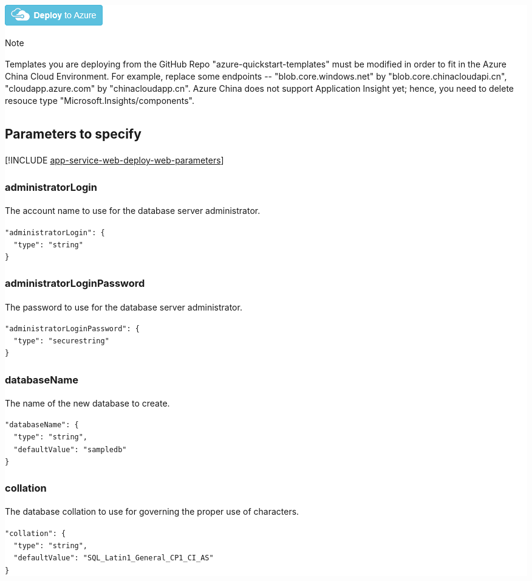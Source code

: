 [![Deploy to Azure](./media/app-service-web-arm-with-sql-database-provision/deploybutton.png)](https://portal.azure.cn/#create/Microsoft.Template/uri/https%3A%2F%2Fraw.githubusercontent.com%2FAzure%2Fazure-quickstart-templates%2Fmaster%2F201-web-app-sql-database%2Fazuredeploy.json)

>[!NOTE]
> Templates you are deploying from the GitHub Repo "azure-quickstart-templates" must be modified in order to fit in the Azure China Cloud Environment. For example, replace some endpoints -- "blob.core.windows.net" by "blob.core.chinacloudapi.cn", "cloudapp.azure.com" by "chinacloudapp.cn". Azure China does not support Application Insight yet; hence, you need to delete resouce type "Microsoft.Insights/components".

## Parameters to specify
[!INCLUDE [app-service-web-deploy-web-parameters](../../includes/app-service-web-deploy-web-parameters.md)]

### administratorLogin
The account name to use for the database server administrator.

```
"administratorLogin": {
  "type": "string"
}
```

### administratorLoginPassword
The password to use for the database server administrator.

```
"administratorLoginPassword": {
  "type": "securestring"
}
```

### databaseName
The name of the new database to create.

```
"databaseName": {
  "type": "string",
  "defaultValue": "sampledb"
}
```

### collation
The database collation to use for governing the proper use of characters.

```
"collation": {
  "type": "string",
  "defaultValue": "SQL_Latin1_General_CP1_CI_AS"
}
```
